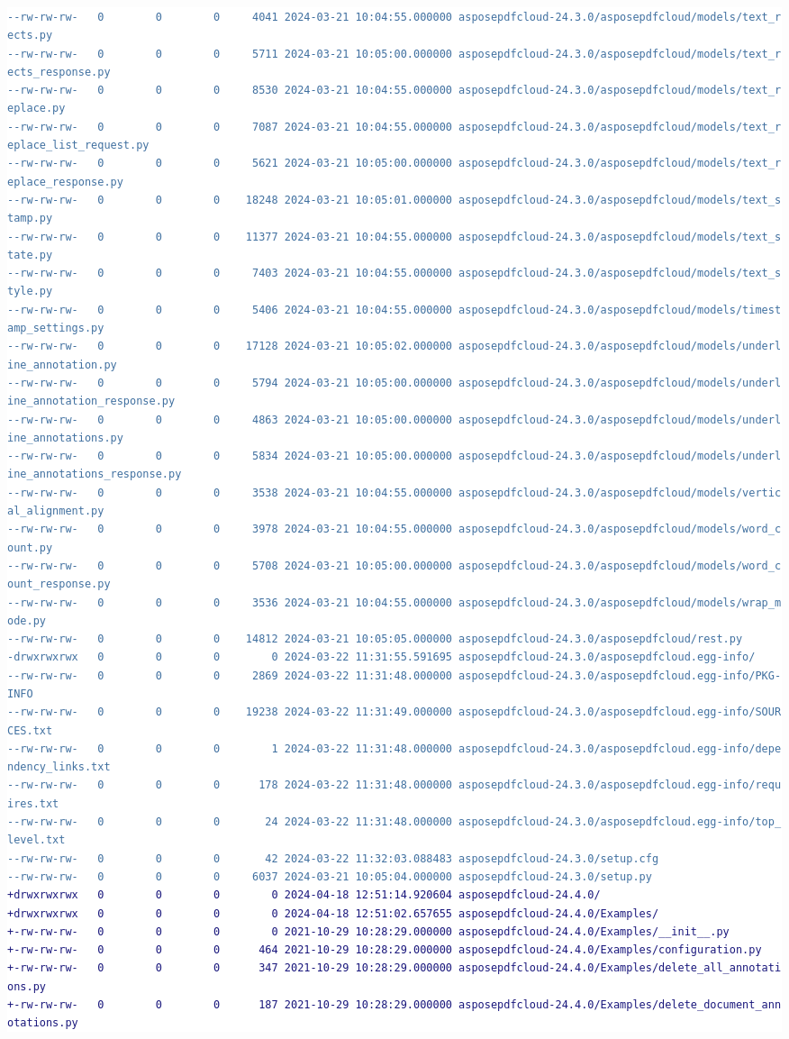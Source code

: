 ```diff
--rw-rw-rw-   0        0        0     4041 2024-03-21 10:04:55.000000 asposepdfcloud-24.3.0/asposepdfcloud/models/text_rects.py
--rw-rw-rw-   0        0        0     5711 2024-03-21 10:05:00.000000 asposepdfcloud-24.3.0/asposepdfcloud/models/text_rects_response.py
--rw-rw-rw-   0        0        0     8530 2024-03-21 10:04:55.000000 asposepdfcloud-24.3.0/asposepdfcloud/models/text_replace.py
--rw-rw-rw-   0        0        0     7087 2024-03-21 10:04:55.000000 asposepdfcloud-24.3.0/asposepdfcloud/models/text_replace_list_request.py
--rw-rw-rw-   0        0        0     5621 2024-03-21 10:05:00.000000 asposepdfcloud-24.3.0/asposepdfcloud/models/text_replace_response.py
--rw-rw-rw-   0        0        0    18248 2024-03-21 10:05:01.000000 asposepdfcloud-24.3.0/asposepdfcloud/models/text_stamp.py
--rw-rw-rw-   0        0        0    11377 2024-03-21 10:04:55.000000 asposepdfcloud-24.3.0/asposepdfcloud/models/text_state.py
--rw-rw-rw-   0        0        0     7403 2024-03-21 10:04:55.000000 asposepdfcloud-24.3.0/asposepdfcloud/models/text_style.py
--rw-rw-rw-   0        0        0     5406 2024-03-21 10:04:55.000000 asposepdfcloud-24.3.0/asposepdfcloud/models/timestamp_settings.py
--rw-rw-rw-   0        0        0    17128 2024-03-21 10:05:02.000000 asposepdfcloud-24.3.0/asposepdfcloud/models/underline_annotation.py
--rw-rw-rw-   0        0        0     5794 2024-03-21 10:05:00.000000 asposepdfcloud-24.3.0/asposepdfcloud/models/underline_annotation_response.py
--rw-rw-rw-   0        0        0     4863 2024-03-21 10:05:00.000000 asposepdfcloud-24.3.0/asposepdfcloud/models/underline_annotations.py
--rw-rw-rw-   0        0        0     5834 2024-03-21 10:05:00.000000 asposepdfcloud-24.3.0/asposepdfcloud/models/underline_annotations_response.py
--rw-rw-rw-   0        0        0     3538 2024-03-21 10:04:55.000000 asposepdfcloud-24.3.0/asposepdfcloud/models/vertical_alignment.py
--rw-rw-rw-   0        0        0     3978 2024-03-21 10:04:55.000000 asposepdfcloud-24.3.0/asposepdfcloud/models/word_count.py
--rw-rw-rw-   0        0        0     5708 2024-03-21 10:05:00.000000 asposepdfcloud-24.3.0/asposepdfcloud/models/word_count_response.py
--rw-rw-rw-   0        0        0     3536 2024-03-21 10:04:55.000000 asposepdfcloud-24.3.0/asposepdfcloud/models/wrap_mode.py
--rw-rw-rw-   0        0        0    14812 2024-03-21 10:05:05.000000 asposepdfcloud-24.3.0/asposepdfcloud/rest.py
-drwxrwxrwx   0        0        0        0 2024-03-22 11:31:55.591695 asposepdfcloud-24.3.0/asposepdfcloud.egg-info/
--rw-rw-rw-   0        0        0     2869 2024-03-22 11:31:48.000000 asposepdfcloud-24.3.0/asposepdfcloud.egg-info/PKG-INFO
--rw-rw-rw-   0        0        0    19238 2024-03-22 11:31:49.000000 asposepdfcloud-24.3.0/asposepdfcloud.egg-info/SOURCES.txt
--rw-rw-rw-   0        0        0        1 2024-03-22 11:31:48.000000 asposepdfcloud-24.3.0/asposepdfcloud.egg-info/dependency_links.txt
--rw-rw-rw-   0        0        0      178 2024-03-22 11:31:48.000000 asposepdfcloud-24.3.0/asposepdfcloud.egg-info/requires.txt
--rw-rw-rw-   0        0        0       24 2024-03-22 11:31:48.000000 asposepdfcloud-24.3.0/asposepdfcloud.egg-info/top_level.txt
--rw-rw-rw-   0        0        0       42 2024-03-22 11:32:03.088483 asposepdfcloud-24.3.0/setup.cfg
--rw-rw-rw-   0        0        0     6037 2024-03-21 10:05:04.000000 asposepdfcloud-24.3.0/setup.py
+drwxrwxrwx   0        0        0        0 2024-04-18 12:51:14.920604 asposepdfcloud-24.4.0/
+drwxrwxrwx   0        0        0        0 2024-04-18 12:51:02.657655 asposepdfcloud-24.4.0/Examples/
+-rw-rw-rw-   0        0        0        0 2021-10-29 10:28:29.000000 asposepdfcloud-24.4.0/Examples/__init__.py
+-rw-rw-rw-   0        0        0      464 2021-10-29 10:28:29.000000 asposepdfcloud-24.4.0/Examples/configuration.py
+-rw-rw-rw-   0        0        0      347 2021-10-29 10:28:29.000000 asposepdfcloud-24.4.0/Examples/delete_all_annotations.py
+-rw-rw-rw-   0        0        0      187 2021-10-29 10:28:29.000000 asposepdfcloud-24.4.0/Examples/delete_document_annotations.py
```